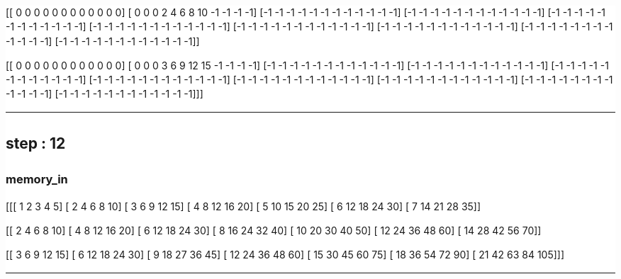  [[ 0  0  0  0  0  0  0  0  0  0  0  0]
  [ 0  0  0  2  4  6  8 10 -1 -1 -1 -1]
  [-1 -1 -1 -1 -1 -1 -1 -1 -1 -1 -1 -1]
  [-1 -1 -1 -1 -1 -1 -1 -1 -1 -1 -1 -1]
  [-1 -1 -1 -1 -1 -1 -1 -1 -1 -1 -1 -1]
  [-1 -1 -1 -1 -1 -1 -1 -1 -1 -1 -1 -1]
  [-1 -1 -1 -1 -1 -1 -1 -1 -1 -1 -1 -1]
  [-1 -1 -1 -1 -1 -1 -1 -1 -1 -1 -1 -1]
  [-1 -1 -1 -1 -1 -1 -1 -1 -1 -1 -1 -1]
  [-1 -1 -1 -1 -1 -1 -1 -1 -1 -1 -1 -1]]

 [[ 0  0  0  0  0  0  0  0  0  0  0  0]
  [ 0  0  0  3  6  9 12 15 -1 -1 -1 -1]
  [-1 -1 -1 -1 -1 -1 -1 -1 -1 -1 -1 -1]
  [-1 -1 -1 -1 -1 -1 -1 -1 -1 -1 -1 -1]
  [-1 -1 -1 -1 -1 -1 -1 -1 -1 -1 -1 -1]
  [-1 -1 -1 -1 -1 -1 -1 -1 -1 -1 -1 -1]
  [-1 -1 -1 -1 -1 -1 -1 -1 -1 -1 -1 -1]
  [-1 -1 -1 -1 -1 -1 -1 -1 -1 -1 -1 -1]
  [-1 -1 -1 -1 -1 -1 -1 -1 -1 -1 -1 -1]
  [-1 -1 -1 -1 -1 -1 -1 -1 -1 -1 -1 -1]]]

***

## step : 12

### memory_in

[[[  1   2   3   4   5]
  [  2   4   6   8  10]
  [  3   6   9  12  15]
  [  4   8  12  16  20]
  [  5  10  15  20  25]
  [  6  12  18  24  30]
  [  7  14  21  28  35]]

 [[  2   4   6   8  10]
  [  4   8  12  16  20]
  [  6  12  18  24  30]
  [  8  16  24  32  40]
  [ 10  20  30  40  50]
  [ 12  24  36  48  60]
  [ 14  28  42  56  70]]

 [[  3   6   9  12  15]
  [  6  12  18  24  30]
  [  9  18  27  36  45]
  [ 12  24  36  48  60]
  [ 15  30  45  60  75]
  [ 18  36  54  72  90]
  [ 21  42  63  84 105]]]

***
